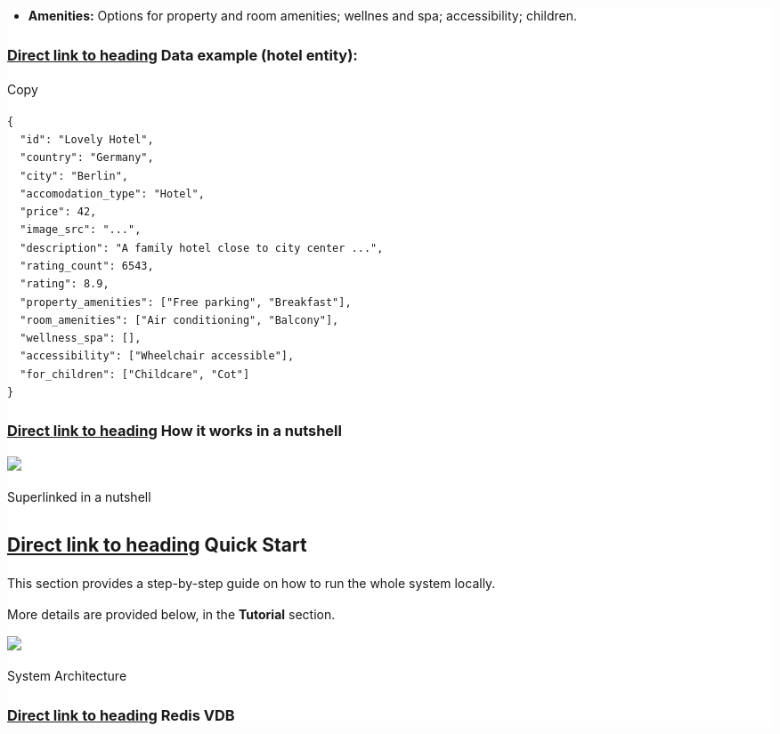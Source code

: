 - **Amenities:** Options for property and room amenities;
wellnes and spa; accessibility; children.


### [Direct link to heading](https://docs.superlinked.com/recipes/multi-modal-semantic-search/hotel-search\#data-example-hotel-entity)    Data example (hotel entity):

Copy

```inline-grid min-w-full grid-cols-[auto_1fr] [count-reset:line] print:whitespace-pre-wrap
{
  "id": "Lovely Hotel",
  "country": "Germany",
  "city": "Berlin",
  "accomodation_type": "Hotel",
  "price": 42,
  "image_src": "...",
  "description": "A family hotel close to city center ...",
  "rating_count": 6543,
  "rating": 8.9,
  "property_amenities": ["Free parking", "Breakfast"],
  "room_amenities": ["Air conditioning", "Balcony"],
  "wellness_spa": [],
  "accessibility": ["Wheelchair accessible"],
  "for_children": ["Childcare", "Cot"]
}
```

### [Direct link to heading](https://docs.superlinked.com/recipes/multi-modal-semantic-search/hotel-search\#how-it-works-in-a-nutshell)    How it works in a nutshell

![](https://docs.superlinked.com/~gitbook/image?url=https%3A%2F%2Fgithub.com%2Fsuperlinked%2Fsuperlinked%2Fblob%2Fmain%2Fdocs%2Frecipes%2Fassets%2Fsuperlinked-in-a-nutshell.svg&width=768&dpr=4&quality=100&sign=69e4784d&sv=2)

Superlinked in a nutshell

## [Direct link to heading](https://docs.superlinked.com/recipes/multi-modal-semantic-search/hotel-search\#quick-start)    Quick Start

This section provides a step-by-step guide on how to run the whole system locally.

More details are provided below, in the **Tutorial** section.

![](https://docs.superlinked.com/~gitbook/image?url=https%3A%2F%2Fgithub.com%2Fsuperlinked%2Fsuperlinked%2Fblob%2Fmain%2Fdocs%2Frecipes%2Fassets%2Farchitecture.svg&width=768&dpr=4&quality=100&sign=21b97ba8&sv=2)

System Architecture

### [Direct link to heading](https://docs.superlinked.com/recipes/multi-modal-semantic-search/hotel-search\#redis-vdb)    Redis VDB
